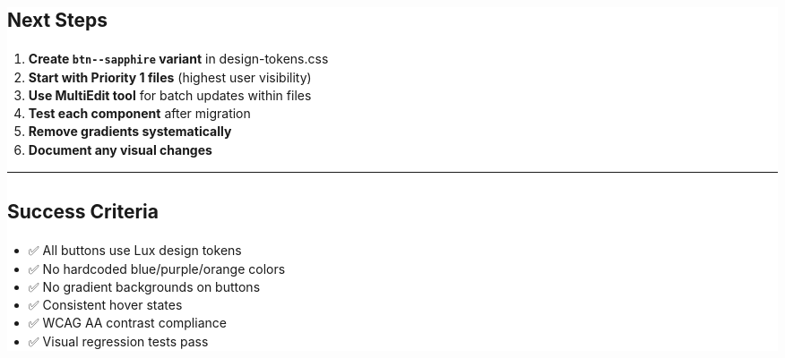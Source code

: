 
## Next Steps

1. **Create `btn--sapphire` variant** in design-tokens.css
2. **Start with Priority 1 files** (highest user visibility)
3. **Use MultiEdit tool** for batch updates within files
4. **Test each component** after migration
5. **Remove gradients systematically**
6. **Document any visual changes**

---

## Success Criteria

- ✅ All buttons use Lux design tokens
- ✅ No hardcoded blue/purple/orange colors
- ✅ No gradient backgrounds on buttons
- ✅ Consistent hover states
- ✅ WCAG AA contrast compliance
- ✅ Visual regression tests pass
